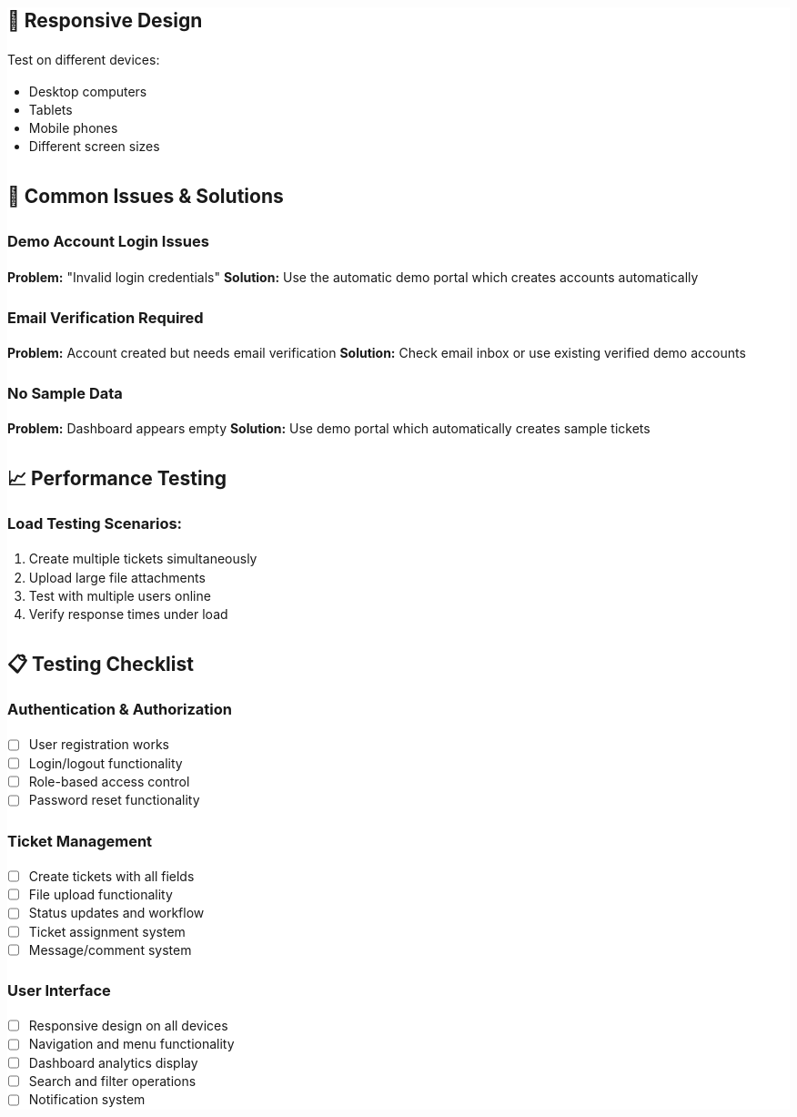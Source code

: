 ## 📱 Responsive Design
Test on different devices:
- Desktop computers
- Tablets  
- Mobile phones
- Different screen sizes

## 🐛 Common Issues & Solutions

### Demo Account Login Issues
**Problem:** "Invalid login credentials"
**Solution:** Use the automatic demo portal which creates accounts automatically

### Email Verification Required
**Problem:** Account created but needs email verification
**Solution:** Check email inbox or use existing verified demo accounts

### No Sample Data
**Problem:** Dashboard appears empty
**Solution:** Use demo portal which automatically creates sample tickets

## 📈 Performance Testing

### Load Testing Scenarios:
1. Create multiple tickets simultaneously
2. Upload large file attachments
3. Test with multiple users online
4. Verify response times under load

## 📋 Testing Checklist

### Authentication & Authorization
- [ ] User registration works
- [ ] Login/logout functionality
- [ ] Role-based access control
- [ ] Password reset functionality

### Ticket Management
- [ ] Create tickets with all fields
- [ ] File upload functionality
- [ ] Status updates and workflow
- [ ] Ticket assignment system
- [ ] Message/comment system

### User Interface
- [ ] Responsive design on all devices
- [ ] Navigation and menu functionality
- [ ] Dashboard analytics display
- [ ] Search and filter operations
- [ ] Notification system
